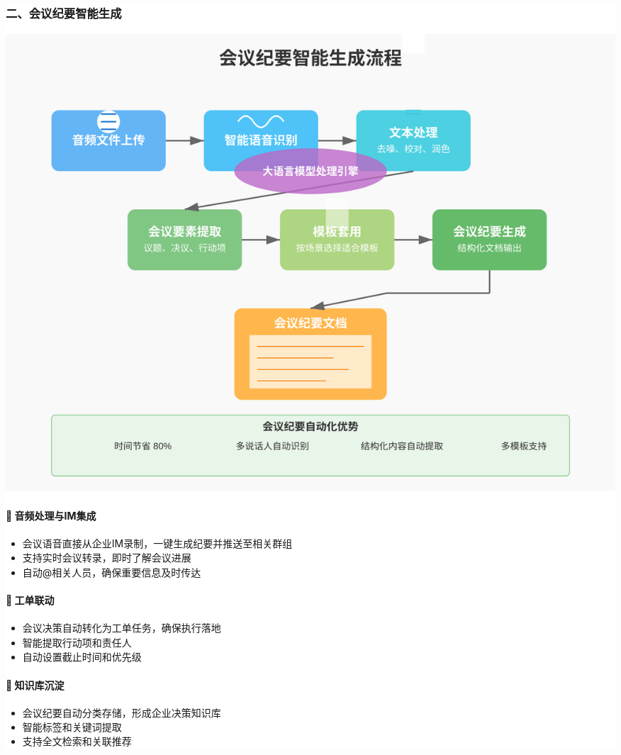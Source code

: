 ### 二、会议纪要智能生成

![会议纪要智能生成流程](img/solution/meeting-minutes-flow.svg)

#### 🎯 **音频处理与IM集成**

- 会议语音直接从企业IM录制，一键生成纪要并推送至相关群组
- 支持实时会议转录，即时了解会议进展
- 自动@相关人员，确保重要信息及时传达

#### 🎯 **工单联动**

- 会议决策自动转化为工单任务，确保执行落地
- 智能提取行动项和责任人
- 自动设置截止时间和优先级

#### 🎯 **知识库沉淀**

- 会议纪要自动分类存储，形成企业决策知识库
- 智能标签和关键词提取
- 支持全文检索和关联推荐
